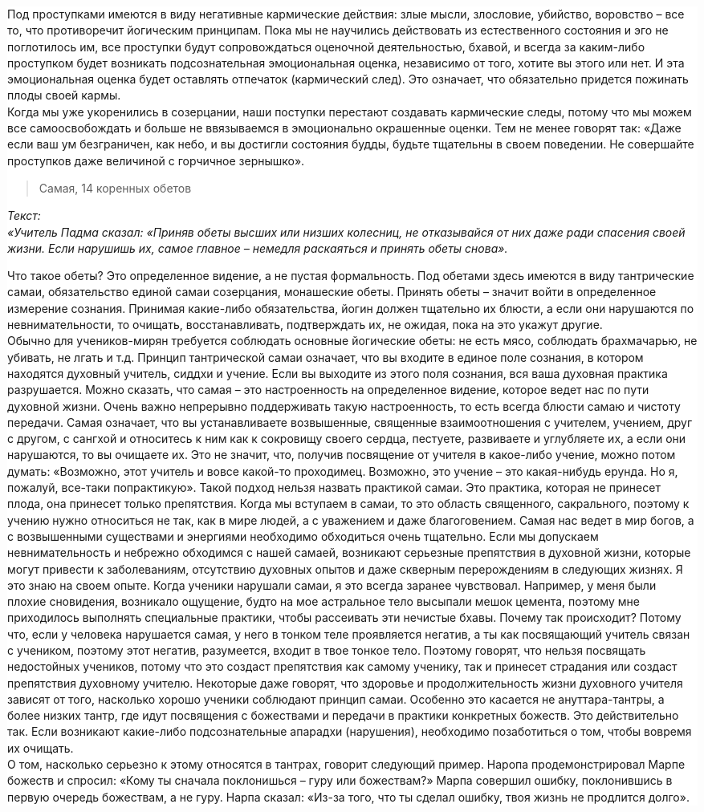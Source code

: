  Под проступками имеются в виду негативные кармические действия: злые мысли, злословие, убийство, воровство – все то, что противоречит йогическим принципам. Пока мы не научились действовать из естественного состояния и эго не поглотилось им, все проступки будут сопровождаться оценочной деятельностью, бхавой, и всегда за каким-либо проступком будет возникать подсознательная эмоциональная оценка, независимо от того, хотите вы этого или нет. И эта эмоциональная оценка будет оставлять отпечаток (кармический след). Это означает, что обязательно придется пожинать плоды своей кармы.   
 Когда мы уже укоренились в созерцании, наши поступки перестают создавать кармические следы, потому что мы можем все самоосвобождать и больше не ввязываемся в эмоционально окрашенные оценки. Тем не менее говорят так: «Даже если ваш ум безграничен, как небо, и вы достигли состояния будды, будьте тщательны в своем поведении. Не совершайте проступков даже величиной с горчичное зернышко».   
  
> Самая, 14 коренных обетов

  
_Текст:_  
_«Учитель Падма сказал: «Приняв обеты высших или низших колесниц, не отказывайся от них даже ради спасения своей жизни. Если нарушишь их, самое главное – немедля раскаяться и принять обеты снова»._  
  
 Что такое обеты? Это определенное видение, а не пустая формальность. Под обетами здесь имеются в виду тантрические самаи, обязательство единой самаи созерцания, монашеские обеты. Принять обеты – значит войти в определенное измерение сознания. Принимая какие-либо обязательства, йогин должен тщательно их блюсти, а если они нарушаются по невнимательности, то очищать, восстанавливать, подтверждать их, не ожидая, пока на это укажут другие.   
 Обычно для учеников-мирян требуется соблюдать основные йогические обеты: не есть мясо, соблюдать брахмачарью, не убивать, не лгать и т.д. Принцип тантрической самаи означает, что вы входите в единое поле сознания, в котором находятся духовный учитель, сиддхи и учение. Если вы выходите из этого поля сознания, вся ваша духовная практика разрушается. Можно сказать, что самая – это настроенность на определенное видение, которое ведет нас по пути духовной жизни. Очень важно непрерывно поддерживать такую настроенность, то есть всегда блюсти самаю и чистоту передачи. Самая означает, что вы устанавливаете возвышенные, священные взаимоотношения с учителем, учением, друг с другом, с сангхой и относитесь к ним как к сокровищу своего сердца, пестуете, развиваете и углубляете их, а если они нарушаются, то вы очищаете их. Это не значит, что, получив посвящение от учителя в какое-либо учение, можно потом думать: «Возможно, этот учитель и вовсе какой-то проходимец. Возможно, это учение – это какая-нибудь ерунда. Но я, пожалуй, все-таки попрактикую». Такой подход нельзя назвать практикой самаи. Это практика, которая не принесет плода, она принесет только препятствия. Когда мы вступаем в самаи, то это область священного, сакрального, поэтому к учению нужно относиться не так, как в мире людей, а с уважением и даже благоговением. Самая нас ведет в мир богов, а с возвышенными существами и энергиями необходимо обходиться очень тщательно. Если мы допускаем невнимательность и небрежно обходимся с нашей самаей, возникают серьезные препятствия в духовной жизни, которые могут привести к заболеваниям, отсутствию духовных опытов и даже скверным перерождениям в следующих жизнях. Я это знаю на своем опыте. Когда ученики нарушали самаи, я это всегда заранее чувствовал. Например, у меня были плохие сновидения, возникало ощущение, будто на мое астральное тело высыпали мешок цемента, поэтому мне приходилось выполнять специальные практики, чтобы рассеивать эти нечистые бхавы. Почему так происходит? Потому что, если у человека нарушается самая, у него в тонком теле проявляется негатив, а ты как посвящающий учитель связан с учеником, поэтому этот негатив, разумеется, входит в твое тонкое тело. Поэтому говорят, что нельзя посвящать недостойных учеников, потому что это создаст препятствия как самому ученику, так и принесет страдания или создаст препятствия духовному учителю. Некоторые даже говорят, что здоровье и продолжительность жизни духовного учителя зависят от того, насколько хорошо ученики соблюдают принцип самаи. Особенно это касается не ануттара-тантры, а более низких тантр, где идут посвящения с божествами и передачи в практики конкретных божеств. Это действительно так. Если возникают какие-либо подсознательные апарадхи (нарушения), необходимо позаботиться о том, чтобы вовремя их очищать.   
 О том, насколько серьезно к этому относятся в тантрах, говорит следующий пример. Наропа продемонстрировал Марпе божеств и спросил: «Кому ты сначала поклонишься – гуру или божествам?» Марпа совершил ошибку, поклонившись в первую очередь божествам, а не гуру. Нарпа сказал: «Из-за того, что ты сделал ошибку, твоя жизнь не продлится долго».   